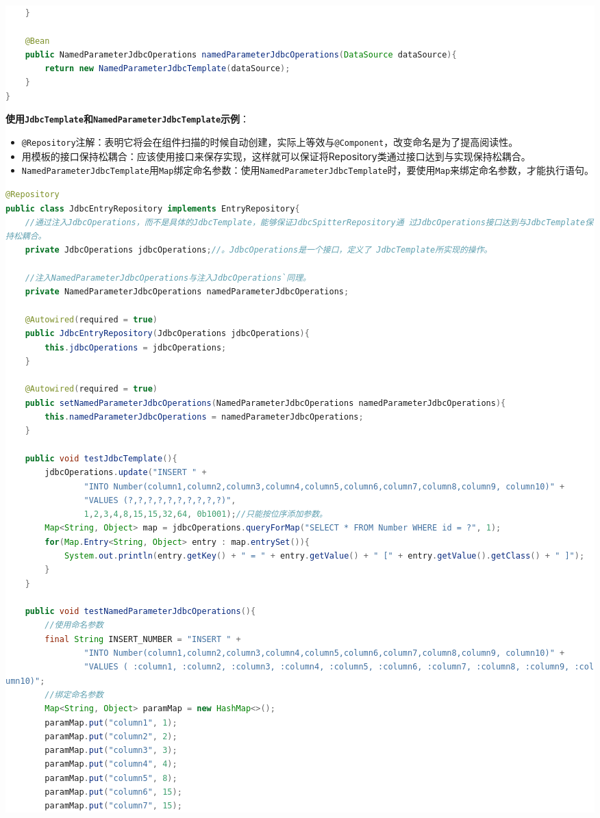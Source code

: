 ```java
    }

    @Bean
    public NamedParameterJdbcOperations namedParameterJdbcOperations(DataSource dataSource){
        return new NamedParameterJdbcTemplate(dataSource);
    }
}
```

**使用`JdbcTemplate`和`NamedParameterJdbcTemplate`示例**：  
- `@Repository`注解：表明它将会在组件扫描的时候自动创建，实际上等效与`@Component`，改变命名是为了提高阅读性。
- 用模板的接口保持松耦合：应该使用接口来保存实现，这样就可以保证将Repository类通过接口达到与实现保持松耦合。  
- `NamedParameterJdbcTemplate`用`Map`绑定命名参数：使用`NamedParameterJdbcTemplate`时，要使用`Map`来绑定命名参数，才能执行语句。  
```java
@Repository
public class JdbcEntryRepository implements EntryRepository{
    //通过注入JdbcOperations，而不是具体的JdbcTemplate，能够保证JdbcSpitterRepository通 过JdbcOperations接口达到与JdbcTemplate保持松耦合。
    private JdbcOperations jdbcOperations;//。JdbcOperations是一个接口，定义了 JdbcTemplate所实现的操作。
    
    //注入NamedParameterJdbcOperations与注入JdbcOperations`同理。           
    private NamedParameterJdbcOperations namedParameterJdbcOperations;

    @Autowired(required = true)
    public JdbcEntryRepository(JdbcOperations jdbcOperations){
        this.jdbcOperations = jdbcOperations;
    }
    
    @Autowired(required = true)
    public setNamedParameterJdbcOperations(NamedParameterJdbcOperations namedParameterJdbcOperations){
        this.namedParameterJdbcOperations = namedParameterJdbcOperations;
    }

    public void testJdbcTemplate(){
        jdbcOperations.update("INSERT " +
                "INTO Number(column1,column2,column3,column4,column5,column6,column7,column8,column9, column10)" +
                "VALUES (?,?,?,?,?,?,?,?,?,?)",
                1,2,3,4,8,15,15,32,64, 0b1001);//只能按位序添加参数。
        Map<String, Object> map = jdbcOperations.queryForMap("SELECT * FROM Number WHERE id = ?", 1);
        for(Map.Entry<String, Object> entry : map.entrySet()){
            System.out.println(entry.getKey() + " = " + entry.getValue() + " [" + entry.getValue().getClass() + " ]");
        }
    }
    
    public void testNamedParameterJdbcOperations(){
        //使用命名参数
        final String INSERT_NUMBER = "INSERT " +
                "INTO Number(column1,column2,column3,column4,column5,column6,column7,column8,column9, column10)" +
                "VALUES ( :column1, :column2, :column3, :column4, :column5, :column6, :column7, :column8, :column9, :column10)";
        //绑定命名参数
        Map<String, Object> paramMap = new HashMap<>();
        paramMap.put("column1", 1);
        paramMap.put("column2", 2);
        paramMap.put("column3", 3);
        paramMap.put("column4", 4);
        paramMap.put("column5", 8);
        paramMap.put("column6", 15);
        paramMap.put("column7", 15);
```